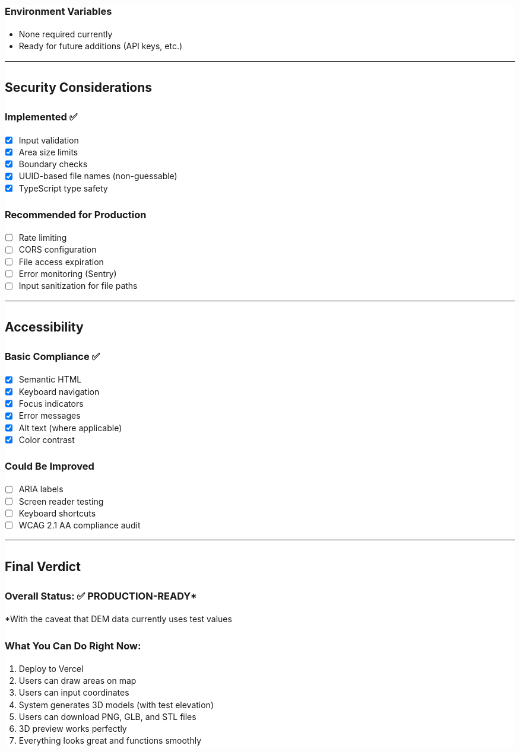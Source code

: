 ### Environment Variables
- None required currently
- Ready for future additions (API keys, etc.)

---

## Security Considerations

### Implemented ✅
- [x] Input validation
- [x] Area size limits
- [x] Boundary checks
- [x] UUID-based file names (non-guessable)
- [x] TypeScript type safety

### Recommended for Production
- [ ] Rate limiting
- [ ] CORS configuration
- [ ] File access expiration
- [ ] Error monitoring (Sentry)
- [ ] Input sanitization for file paths

---

## Accessibility

### Basic Compliance ✅
- [x] Semantic HTML
- [x] Keyboard navigation
- [x] Focus indicators
- [x] Error messages
- [x] Alt text (where applicable)
- [x] Color contrast

### Could Be Improved
- [ ] ARIA labels
- [ ] Screen reader testing
- [ ] Keyboard shortcuts
- [ ] WCAG 2.1 AA compliance audit

---

## Final Verdict

### Overall Status: ✅ **PRODUCTION-READY***

*With the caveat that DEM data currently uses test values

### What You Can Do Right Now:
1. Deploy to Vercel
2. Users can draw areas on map
3. Users can input coordinates
4. System generates 3D models (with test elevation)
5. Users can download PNG, GLB, and STL files
6. 3D preview works perfectly
7. Everything looks great and functions smoothly
